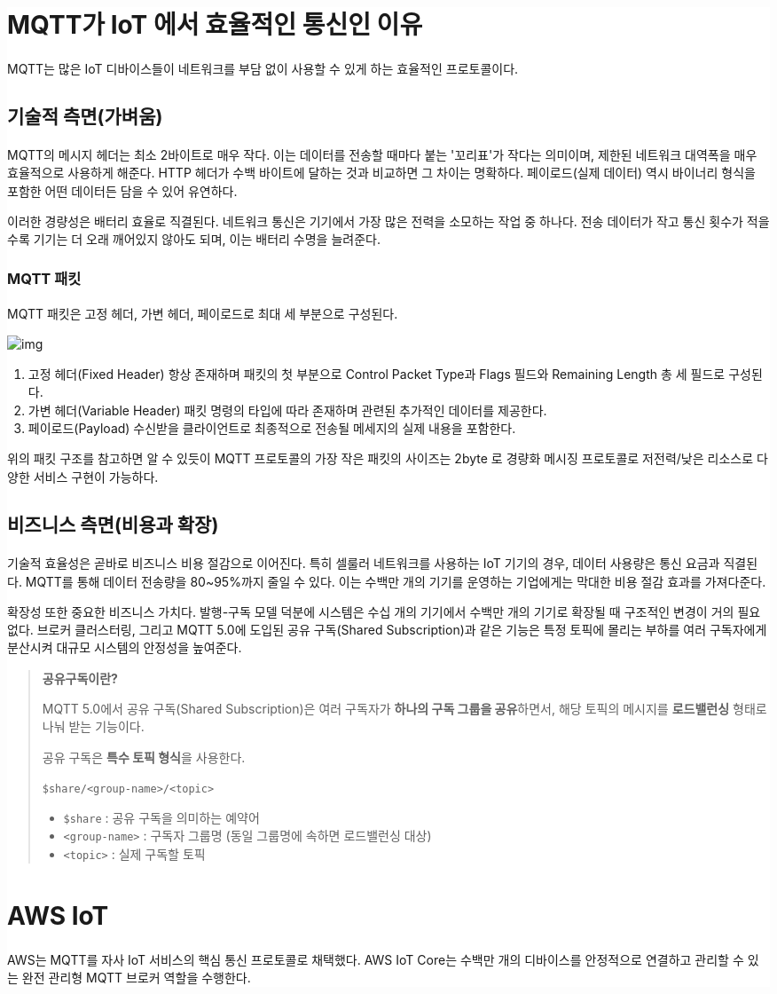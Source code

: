 
# MQTT가 IoT 에서 효율적인 통신인 이유

MQTT는 많은 IoT 디바이스들이 네트워크를 부담 없이 사용할 수 있게 하는 효율적인 프로토콜이다.

## 기술적 측면(가벼움)

MQTT의 메시지 헤더는 최소 2바이트로 매우 작다. 이는 데이터를 전송할 때마다 붙는 '꼬리표'가 작다는 의미이며, 제한된 네트워크 대역폭을 매우 효율적으로 사용하게 해준다. HTTP 헤더가 수백 바이트에 달하는 것과 비교하면 그 차이는 명확하다. 페이로드(실제 데이터) 역시 바이너리 형식을 포함한 어떤 데이터든 담을 수 있어 유연하다.

이러한 경량성은 배터리 효율로 직결된다. 네트워크 통신은 기기에서 가장 많은 전력을 소모하는 작업 중 하나다. 전송 데이터가 작고 통신 횟수가 적을수록 기기는 더 오래 깨어있지 않아도 되며, 이는 배터리 수명을 늘려준다.

### MQTT 패킷

MQTT 패킷은 고정 헤더, 가변 헤더, 페이로드로 최대 세 부분으로 구성된다.

![img](https://velog.velcdn.com/images/iamdudumon/post/e33e76b7-d8da-4c07-86eb-00f1339668e4/image.png)

1. 고정 헤더(Fixed Header)
   항상 존재하며 패킷의 첫 부분으로 Control Packet Type과 Flags 필드와 Remaining Length 총 세 필드로 구성된다.
2. 가변 헤더(Variable Header)
   패킷 명령의 타입에 따라 존재하며 관련된 추가적인 데이터를 제공한다.
3. 페이로드(Payload)
   수신받을 클라이언트로 최종적으로 전송될 메세지의 실제 내용을 포함한다.

위의 패킷 구조를 참고하면 알 수 있듯이 MQTT 프로토콜의 가장 작은 패킷의 사이즈는 2byte 로 경량화 메시징 프로토콜로 저전력/낮은 리소스로 다양한 서비스 구현이 가능하다.

## 비즈니스 측면(비용과 확장)

기술적 효율성은 곧바로 비즈니스 비용 절감으로 이어진다. 특히 셀룰러 네트워크를 사용하는 IoT 기기의 경우, 데이터 사용량은 통신 요금과 직결된다. MQTT를 통해 데이터 전송량을 80~95%까지 줄일 수 있다. 이는 수백만 개의 기기를 운영하는 기업에게는 막대한 비용 절감 효과를 가져다준다.

확장성 또한 중요한 비즈니스 가치다. 발행-구독 모델 덕분에 시스템은 수십 개의 기기에서 수백만 개의 기기로 확장될 때 구조적인 변경이 거의 필요 없다. 브로커 클러스터링, 그리고 MQTT 5.0에 도입된 공유 구독(Shared Subscription)과 같은 기능은 특정 토픽에 몰리는 부하를 여러 구독자에게 분산시켜 대규모 시스템의 안정성을 높여준다. 

> **공유구독이란?**
>
> MQTT 5.0에서 공유 구독(Shared Subscription)은 여러 구독자가 **하나의 구독 그룹을 공유**하면서, 해당 토픽의 메시지를 **로드밸런싱** 형태로 나눠 받는 기능이다.
>
> 공유 구독은 **특수 토픽 형식**을 사용한다.
>
> ```
> $share/<group-name>/<topic>
> ```
>
> - `$share` : 공유 구독을 의미하는 예약어
> - `<group-name>` : 구독자 그룹명 (동일 그룹명에 속하면 로드밸런싱 대상)
> - `<topic>` : 실제 구독할 토픽

# AWS IoT
AWS는 MQTT를 자사 IoT 서비스의 핵심 통신 프로토콜로 채택했다. AWS IoT Core는 수백만 개의 디바이스를 안정적으로 연결하고 관리할 수 있는 완전 관리형 MQTT 브로커 역할을 수행한다.
